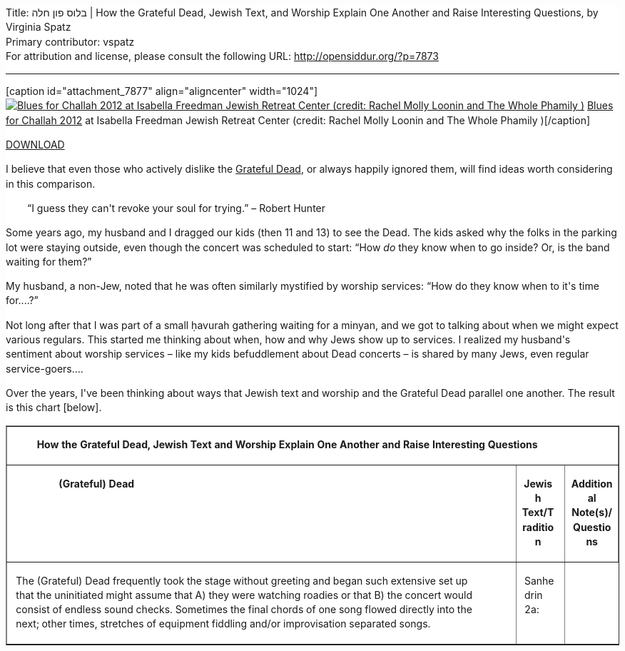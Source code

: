 <html>
<head></head>
<body>
Title: בלוס פון חלה | How the Grateful Dead, Jewish Text, and Worship Explain One Another and Raise Interesting Questions, by Virginia Spatz<br />
Primary contributor: vspatz<br />
For attribution and license, please consult the following URL: <a href="http://opensiddur.org/?p=7873">http://opensiddur.org/?p=7873</a>
<p />
<hr />

[caption id="attachment_7877" align="aligncenter" width="1024"]<a href="https://opensiddur.org/wp-content/uploads/2013/12/blues4challah-002-medium.jpg"><img src="https://opensiddur.org/wp-content/uploads/2013/12/blues4challah-002-medium.jpg" alt="Blues for Challah 2012 at Isabella Freedman Jewish Retreat Center (credit: Rachel Molly Loonin and The Whole Phamily )" width="1024" height="575" class="size-full wp-image-7877" /></a> <a href="http://www.wholephamily.com/2012/12/blues-for-challah-setlist-recap.html">Blues for Challah 2012</a> at Isabella Freedman Jewish Retreat Center (credit: Rachel Molly Loonin and The Whole Phamily )[/caption]

<a href="https://opensiddur.org/wp-content/uploads/2013/12/Virginia-Spatz-Grateful-Dead-Torah-Chart.pdf">DOWNLOAD</a>

I believe that even those who actively dislike the <a href="https://en.wikipedia.org/wiki/Grateful_Dead" target="_blank">Grateful Dead</a>, or always happily ignored them, will find ideas worth considering in this comparison.
<p style="padding-left: 30px;">“I guess they can't revoke your soul for trying.” – Robert Hunter</p>
Some years ago, my husband and I dragged our kids (then 11 and 13) to see the Dead. The kids asked why the folks in the parking lot were staying outside, even though the concert was scheduled to start: “How <em>do</em> they know when to go inside? Or, is the band waiting for them?”

My husband, a non-Jew, noted that he was often similarly mystified by worship services: “How do they know when to it's time for....?”

Not long after that I was part of a small ḥavurah gathering waiting for a minyan, and we got to talking about when we might expect various regulars. This started me thinking about when, how and why Jews show up to services. I realized my husband's sentiment about worship services – like my kids befuddlement about Dead concerts – is shared by many Jews, even regular service-goers....

Over the years, I've been thinking about ways that Jewish text and worship and the Grateful Dead parallel one another. The result is this chart [below].
<table border="1">
<tbody>
<tr>
<td colspan="4">
<p style="padding: 0pt 0pt 0pt 26pt;"><span class="font1" style="font-weight: bold;">How the Grateful Dead, Jewish Text and Worship Explain One Another and Raise Interesting Questions</span></p>
</td>
</tr>   <tr>
<td>
<p style="padding: 0pt 0pt 0pt 49pt;"><span class="font1" style="font-weight: bold;">(Grateful) Dead</span></p>
</td>
<td>
<p style="text-align: center; padding: 0pt 5pt 0pt 0pt;"><span class="font1" style="font-weight: bold;">Jewish Text/Tradition</span></p>
</td>
<td colspan="2">
<p style="text-align: center; padding: 0pt 0pt 0pt 1pt;"><span class="font1" style="font-weight: bold;">Additional Note(s)/Questions</span></p>
</td>
</tr>   <tr>
<td>
<p style="padding: 0pt 25pt 0pt 4pt;"><span class="font0">The (Grateful) Dead frequently took the stage without greeting and began such extensive set up that the uninitiated might assume that A) they were watching roadies or that B) the concert would consist of endless sound checks. Sometimes the final chords of one song flowed directly into the next; other times, stretches of equipment fiddling and/or improvisation separated songs.</span></p>
</td>
<td>
<p style="text-align: justify; padding: 0pt 0pt 0pt 3pt;"><span class="font0">Sanhedrin 2a:</span></p>